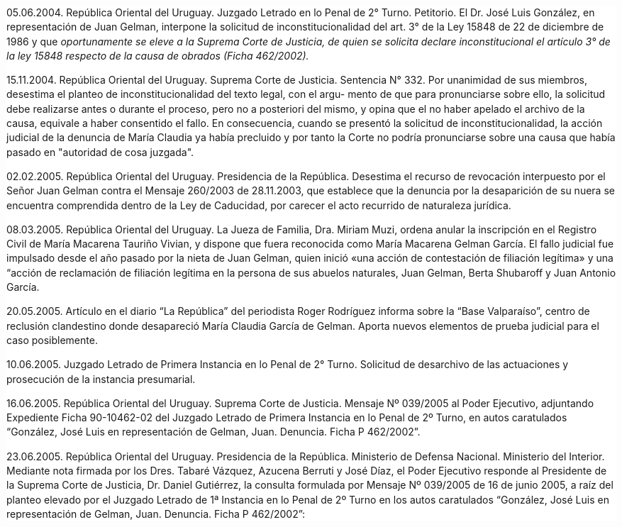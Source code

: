 05.06.2004. República Oriental del Uruguay. Juzgado Letrado en lo Penal de 2° Turno. Petitorio. El
Dr. José Luis González, en representación de Juan Gelman, interpone la solicitud de inconstitucionalidad
del art. 3° de la Ley 15848 de 22 de diciembre de 1986 y que _oportunamente se eleve a la Suprema Corte
de Justicia, de quien se solicita declare inconstitucional el artículo 3° de la ley 15848 respecto de la
causa de obrados (Ficha 462/2002)._

15.11.2004. República Oriental del Uruguay. Suprema Corte de Justicia. Sentencia N° 332. Por
unanimidad de sus miembros, desestima el planteo de inconstitucionalidad del texto legal, con el argu-
mento de que para pronunciarse sobre ello, la solicitud debe realizarse antes o durante el proceso, pero
no a posteriori del mismo, y opina que el no haber apelado el archivo de la causa, equivale a haber
consentido el fallo. En consecuencia, cuando se presentó la solicitud de inconstitucionalidad, la acción
judicial de la denuncia de María Claudia ya había precluido y por tanto la Corte no podría pronunciarse
sobre una causa que había pasado en "autoridad de cosa juzgada".

02.02.2005. República Oriental del Uruguay. Presidencia de la República. Desestima el recurso de
revocación interpuesto por el Señor Juan Gelman contra el Mensaje 260/2003 de 28.11.2003, que
establece que la denuncia por la desaparición de su nuera se encuentra comprendida dentro de la Ley de
Caducidad, por carecer el acto recurrido de naturaleza jurídica.

08.03.2005. República Oriental del Uruguay. La Jueza de Familia, Dra. Miriam Muzi, ordena
anular la inscripción en el Registro Civil de María Macarena Tauriño Vivian, y dispone que fuera
reconocida como María Macarena Gelman García. El fallo judicial fue impulsado desde el año pasado
por la nieta de Juan Gelman, quien inició «una acción de contestación de filiación legítima» y una
“acción de reclamación de filiación legítima en la persona de sus abuelos naturales, Juan Gelman, Berta
Shubaroff y Juan Antonio García.

20.05.2005. Artículo en el diario “La República” del periodista Roger Rodríguez informa sobre la
“Base Valparaíso”, centro de reclusión clandestino donde desapareció María Claudia García de Gelman.
Aporta nuevos elementos de prueba judicial para el caso posiblemente.

10.06.2005. Juzgado Letrado de Primera Instancia en lo Penal de 2° Turno. Solicitud de desarchivo
de las actuaciones y prosecución de la instancia presumarial.

16.06.2005. República Oriental del Uruguay. Suprema Corte de Justicia. Mensaje Nº 039/2005 al
Poder Ejecutivo, adjuntando Expediente Ficha 90-10462-02 del Juzgado Letrado de Primera Instancia
en lo Penal de 2º Turno, en autos caratulados “González, José Luis en representación de Gelman, Juan.
Denuncia. Ficha P 462/2002”.

23.06.2005. República Oriental del Uruguay. Presidencia de la República. Ministerio de Defensa
Nacional. Ministerio del Interior. Mediante nota firmada por los Dres. Tabaré Vázquez, Azucena
Berruti y José Díaz, el Poder Ejecutivo responde al Presidente de la Suprema Corte de Justicia, Dr.
Daniel Gutiérrez, la consulta formulada por Mensaje Nº 039/2005 de 16 de junio 2005, a raíz del
planteo elevado por el Juzgado Letrado de 1ª Instancia en lo Penal de 2º Turno en los autos caratulados
“González, José Luis en representación de Gelman, Juan. Denuncia. Ficha P 462/2002”:

